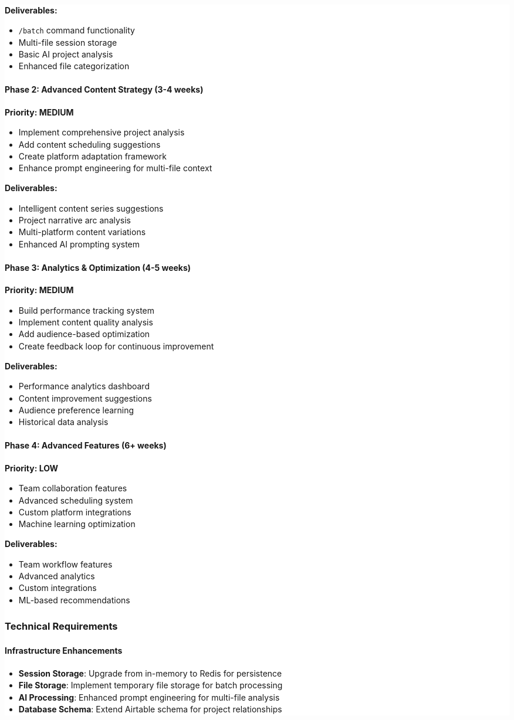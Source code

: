 **Deliverables:**
- `/batch` command functionality
- Multi-file session storage
- Basic AI project analysis
- Enhanced file categorization

#### Phase 2: Advanced Content Strategy (3-4 weeks)  
**Priority: MEDIUM**
- Implement comprehensive project analysis
- Add content scheduling suggestions
- Create platform adaptation framework
- Enhance prompt engineering for multi-file context

**Deliverables:**
- Intelligent content series suggestions
- Project narrative arc analysis
- Multi-platform content variations
- Enhanced AI prompting system

#### Phase 3: Analytics & Optimization (4-5 weeks)
**Priority: MEDIUM**
- Build performance tracking system
- Implement content quality analysis
- Add audience-based optimization
- Create feedback loop for continuous improvement

**Deliverables:**
- Performance analytics dashboard
- Content improvement suggestions
- Audience preference learning
- Historical data analysis

#### Phase 4: Advanced Features (6+ weeks)
**Priority: LOW**
- Team collaboration features
- Advanced scheduling system
- Custom platform integrations
- Machine learning optimization

**Deliverables:**
- Team workflow features
- Advanced analytics
- Custom integrations
- ML-based recommendations

### Technical Requirements

#### Infrastructure Enhancements
- **Session Storage**: Upgrade from in-memory to Redis for persistence
- **File Storage**: Implement temporary file storage for batch processing
- **AI Processing**: Enhanced prompt engineering for multi-file analysis
- **Database Schema**: Extend Airtable schema for project relationships
